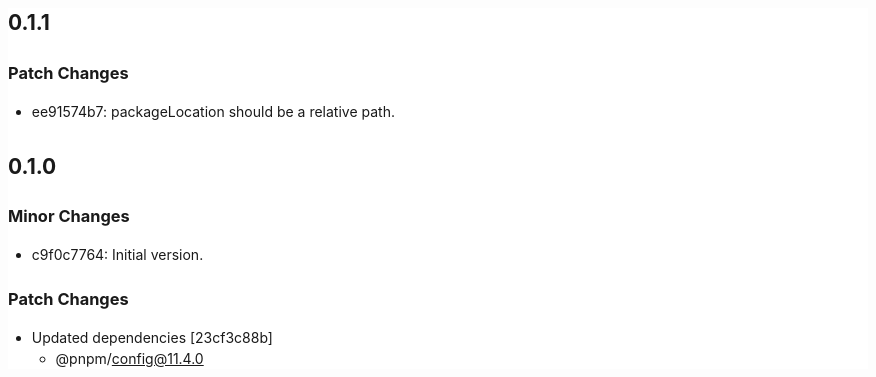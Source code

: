 ## 0.1.1

### Patch Changes

- ee91574b7: packageLocation should be a relative path.

## 0.1.0

### Minor Changes

- c9f0c7764: Initial version.

### Patch Changes

- Updated dependencies [23cf3c88b]
  - @pnpm/config@11.4.0

